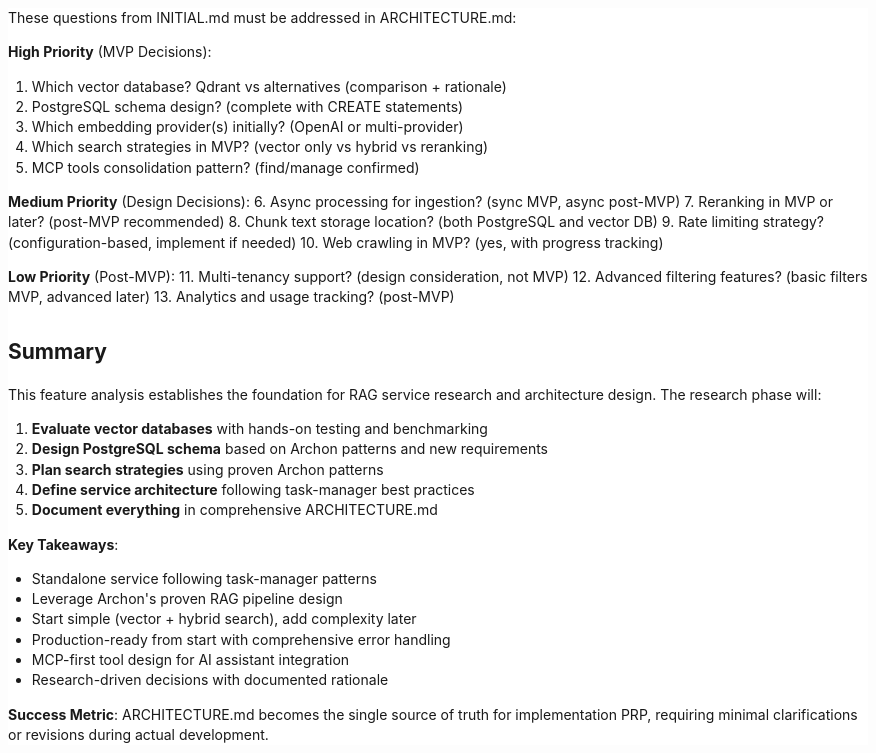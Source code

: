 These questions from INITIAL.md must be addressed in ARCHITECTURE.md:

**High Priority** (MVP Decisions):
1. Which vector database? Qdrant vs alternatives (comparison + rationale)
2. PostgreSQL schema design? (complete with CREATE statements)
3. Which embedding provider(s) initially? (OpenAI or multi-provider)
4. Which search strategies in MVP? (vector only vs hybrid vs reranking)
5. MCP tools consolidation pattern? (find/manage confirmed)

**Medium Priority** (Design Decisions):
6. Async processing for ingestion? (sync MVP, async post-MVP)
7. Reranking in MVP or later? (post-MVP recommended)
8. Chunk text storage location? (both PostgreSQL and vector DB)
9. Rate limiting strategy? (configuration-based, implement if needed)
10. Web crawling in MVP? (yes, with progress tracking)

**Low Priority** (Post-MVP):
11. Multi-tenancy support? (design consideration, not MVP)
12. Advanced filtering features? (basic filters MVP, advanced later)
13. Analytics and usage tracking? (post-MVP)

## Summary

This feature analysis establishes the foundation for RAG service research and architecture design. The research phase will:

1. **Evaluate vector databases** with hands-on testing and benchmarking
2. **Design PostgreSQL schema** based on Archon patterns and new requirements
3. **Plan search strategies** using proven Archon patterns
4. **Define service architecture** following task-manager best practices
5. **Document everything** in comprehensive ARCHITECTURE.md

**Key Takeaways**:
- Standalone service following task-manager patterns
- Leverage Archon's proven RAG pipeline design
- Start simple (vector + hybrid search), add complexity later
- Production-ready from start with comprehensive error handling
- MCP-first tool design for AI assistant integration
- Research-driven decisions with documented rationale

**Success Metric**: ARCHITECTURE.md becomes the single source of truth for implementation PRP, requiring minimal clarifications or revisions during actual development.
